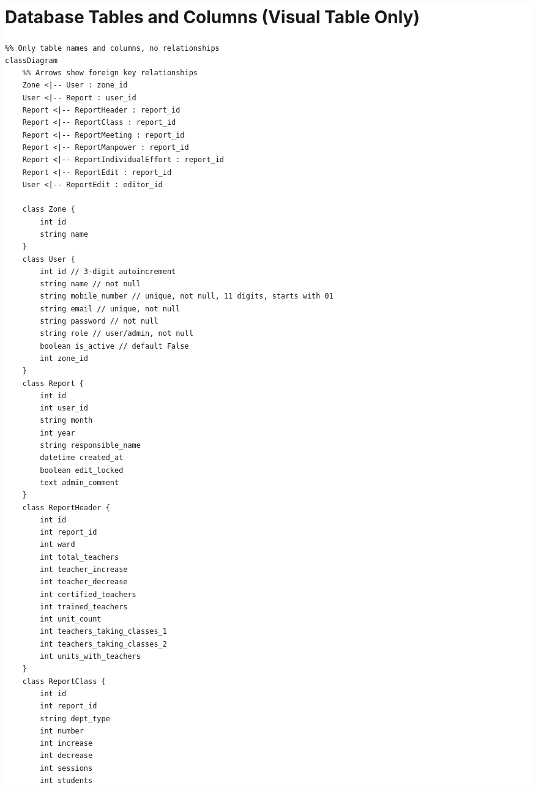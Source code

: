 # Database Tables and Columns (Visual Table Only)

```mermaid
%% Only table names and columns, no relationships
classDiagram
    %% Arrows show foreign key relationships
    Zone <|-- User : zone_id
    User <|-- Report : user_id
    Report <|-- ReportHeader : report_id
    Report <|-- ReportClass : report_id
    Report <|-- ReportMeeting : report_id
    Report <|-- ReportManpower : report_id
    Report <|-- ReportIndividualEffort : report_id
    Report <|-- ReportEdit : report_id
    User <|-- ReportEdit : editor_id

    class Zone {
        int id
        string name
    }
    class User {
        int id // 3-digit autoincrement
        string name // not null
        string mobile_number // unique, not null, 11 digits, starts with 01
        string email // unique, not null
        string password // not null
        string role // user/admin, not null
        boolean is_active // default False
        int zone_id
    }
    class Report {
        int id
        int user_id
        string month
        int year
        string responsible_name
        datetime created_at
        boolean edit_locked
        text admin_comment
    }
    class ReportHeader {
        int id
        int report_id
        int ward
        int total_teachers
        int teacher_increase
        int teacher_decrease
        int certified_teachers
        int trained_teachers
        int unit_count
        int teachers_taking_classes_1
        int teachers_taking_classes_2
        int units_with_teachers
    }
    class ReportClass {
        int id
        int report_id
        string dept_type
        int number
        int increase
        int decrease
        int sessions
        int students
```